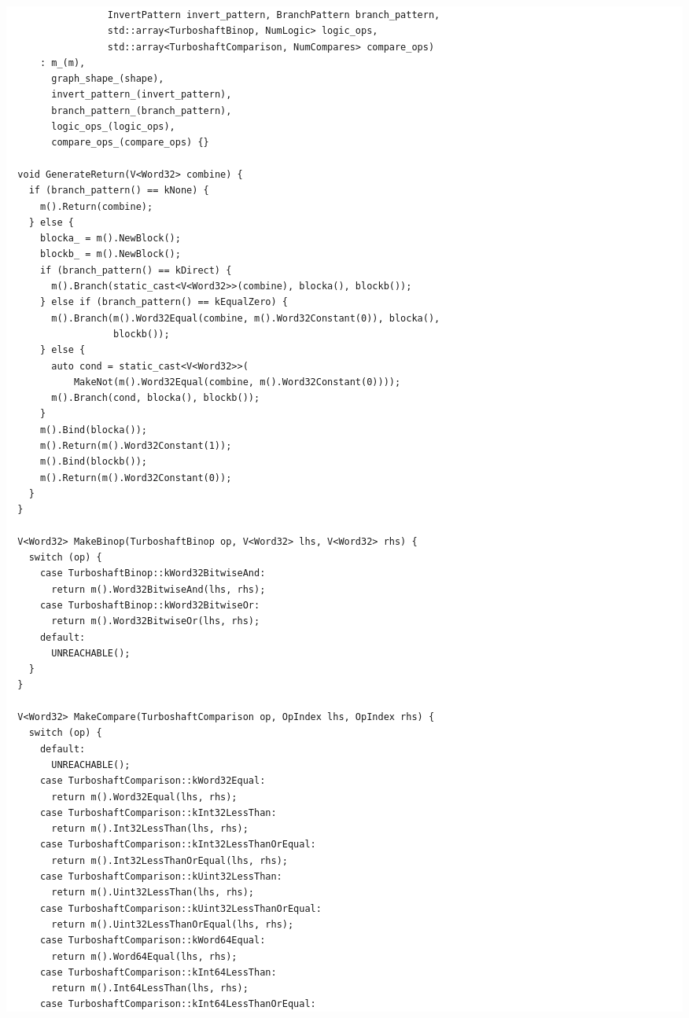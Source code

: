 ```
                  InvertPattern invert_pattern, BranchPattern branch_pattern,
                  std::array<TurboshaftBinop, NumLogic> logic_ops,
                  std::array<TurboshaftComparison, NumCompares> compare_ops)
      : m_(m),
        graph_shape_(shape),
        invert_pattern_(invert_pattern),
        branch_pattern_(branch_pattern),
        logic_ops_(logic_ops),
        compare_ops_(compare_ops) {}

  void GenerateReturn(V<Word32> combine) {
    if (branch_pattern() == kNone) {
      m().Return(combine);
    } else {
      blocka_ = m().NewBlock();
      blockb_ = m().NewBlock();
      if (branch_pattern() == kDirect) {
        m().Branch(static_cast<V<Word32>>(combine), blocka(), blockb());
      } else if (branch_pattern() == kEqualZero) {
        m().Branch(m().Word32Equal(combine, m().Word32Constant(0)), blocka(),
                   blockb());
      } else {
        auto cond = static_cast<V<Word32>>(
            MakeNot(m().Word32Equal(combine, m().Word32Constant(0))));
        m().Branch(cond, blocka(), blockb());
      }
      m().Bind(blocka());
      m().Return(m().Word32Constant(1));
      m().Bind(blockb());
      m().Return(m().Word32Constant(0));
    }
  }

  V<Word32> MakeBinop(TurboshaftBinop op, V<Word32> lhs, V<Word32> rhs) {
    switch (op) {
      case TurboshaftBinop::kWord32BitwiseAnd:
        return m().Word32BitwiseAnd(lhs, rhs);
      case TurboshaftBinop::kWord32BitwiseOr:
        return m().Word32BitwiseOr(lhs, rhs);
      default:
        UNREACHABLE();
    }
  }

  V<Word32> MakeCompare(TurboshaftComparison op, OpIndex lhs, OpIndex rhs) {
    switch (op) {
      default:
        UNREACHABLE();
      case TurboshaftComparison::kWord32Equal:
        return m().Word32Equal(lhs, rhs);
      case TurboshaftComparison::kInt32LessThan:
        return m().Int32LessThan(lhs, rhs);
      case TurboshaftComparison::kInt32LessThanOrEqual:
        return m().Int32LessThanOrEqual(lhs, rhs);
      case TurboshaftComparison::kUint32LessThan:
        return m().Uint32LessThan(lhs, rhs);
      case TurboshaftComparison::kUint32LessThanOrEqual:
        return m().Uint32LessThanOrEqual(lhs, rhs);
      case TurboshaftComparison::kWord64Equal:
        return m().Word64Equal(lhs, rhs);
      case TurboshaftComparison::kInt64LessThan:
        return m().Int64LessThan(lhs, rhs);
      case TurboshaftComparison::kInt64LessThanOrEqual:
```